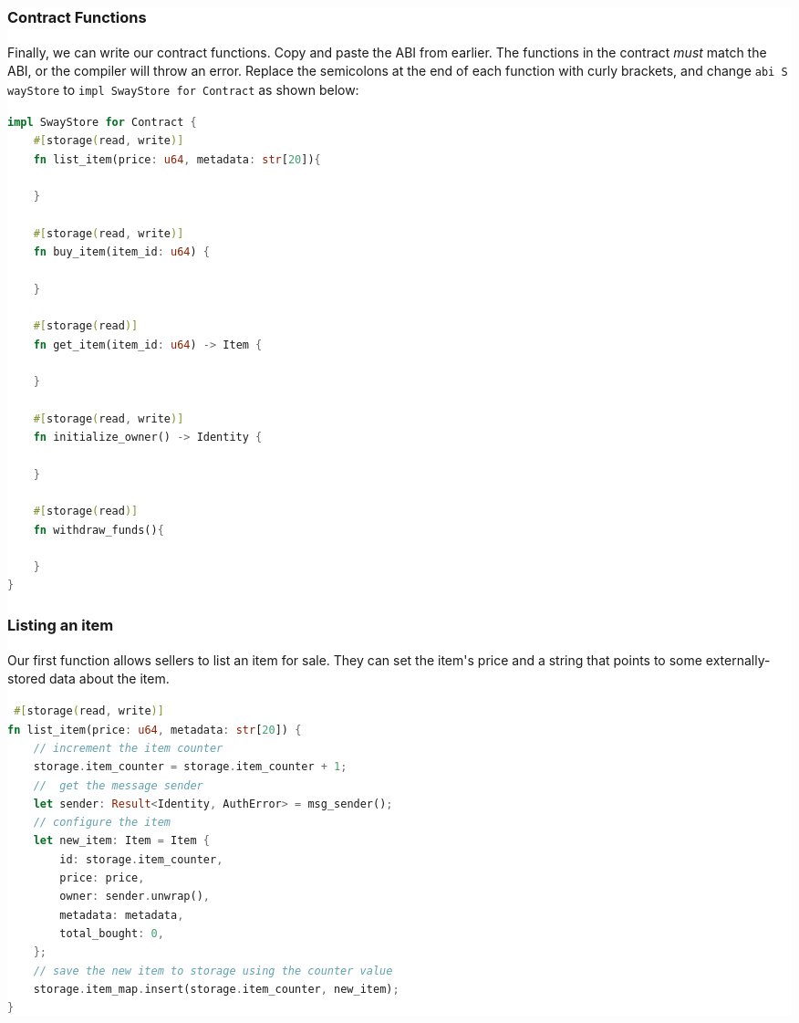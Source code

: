 ### Contract Functions

Finally, we can write our contract functions. Copy and paste the ABI from earlier. The functions in the contract *must* match the ABI, or the compiler will throw an error. Replace the semicolons at the end of each function with curly brackets, and change `abi SwayStore` to `impl SwayStore for Contract` as shown below:

```rust
impl SwayStore for Contract {
    #[storage(read, write)]
    fn list_item(price: u64, metadata: str[20]){
        
    }

    #[storage(read, write)]
    fn buy_item(item_id: u64) {
        
    }

    #[storage(read)]
    fn get_item(item_id: u64) -> Item {
        
    }

    #[storage(read, write)]
    fn initialize_owner() -> Identity {
        
    }

    #[storage(read)]
    fn withdraw_funds(){
        
    }
}
```

### Listing an item

Our first function allows sellers to list an item for sale. They can set the item's price and a string that points to some externally-stored data about the item. 

```rust
 #[storage(read, write)]
fn list_item(price: u64, metadata: str[20]) {
    // increment the item counter
    storage.item_counter = storage.item_counter + 1;
    //  get the message sender
    let sender: Result<Identity, AuthError> = msg_sender();
    // configure the item
    let new_item: Item = Item {
        id: storage.item_counter,
        price: price,
        owner: sender.unwrap(),
        metadata: metadata,
        total_bought: 0,
    };
    // save the new item to storage using the counter value
    storage.item_map.insert(storage.item_counter, new_item);
}
```
